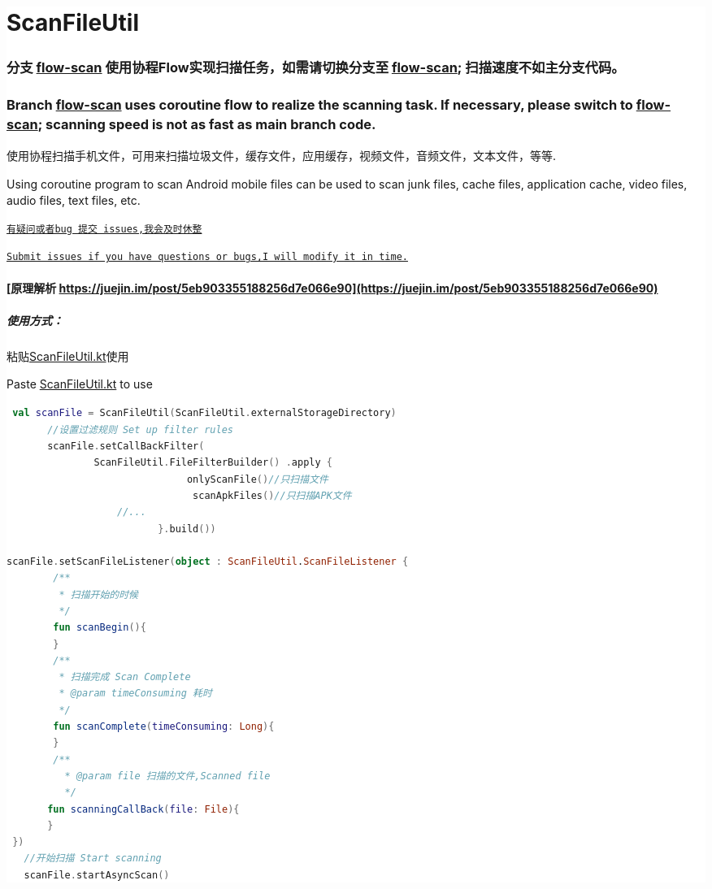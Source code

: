 # ScanFileUtil

### 分支 [flow-scan](https://github.com/Dboy233/ScanFIlesUtil/tree/flow-scan) 使用协程Flow实现扫描任务，如需请切换分支至 [flow-scan](https://github.com/Dboy233/ScanFIlesUtil/tree/flow-scan); 扫描速度不如主分支代码。

### Branch [flow-scan](https://github.com/Dboy233/ScanFIlesUtil/tree/flow-scan) uses coroutine flow to realize the scanning task. If necessary, please switch to [flow-scan](https://github.com/Dboy233/ScanFIlesUtil/tree/flow-scan); scanning speed is not as fast as main branch code.

 使用协程扫描手机文件，可用来扫描垃圾文件，缓存文件，应用缓存，视频文件，音频文件，文本文件，等等.

 Using coroutine program to scan Android mobile files can be used to scan junk files, cache files, application cache, video files, audio files, text files, etc.

 [`有疑问或者bug 提交 issues,我会及时休整`](https://github.com/Dboy233/ScanFIlesUtil/issues)

 [`Submit issues if you have questions or bugs,I will modify it in time.`](https://github.com/Dboy233/ScanFIlesUtil/issues)


#### [原理解析 https://juejin.im/post/5eb903355188256d7e066e90](https://juejin.im/post/5eb903355188256d7e066e90)
 
##### 使用方式：

粘贴[ScanFileUtil.kt](https://github.com/Dboy233/ScanFIlesUtil/blob/master/app/src/main/java/com/example/scanfilesutil/utils/ScanFileUtil.kt)使用

Paste [ScanFileUtil.kt](https://github.com/Dboy233/ScanFIlesUtil/blob/master/app/src/main/java/com/example/scanfilesutil/utils/ScanFileUtil.kt) to use

```kotlin
 val scanFile = ScanFileUtil(ScanFileUtil.externalStorageDirectory)
       //设置过滤规则 Set up filter rules
       scanFile.setCallBackFilter(
               ScanFileUtil.FileFilterBuilder() .apply {
                               onlyScanFile()//只扫描文件
                                scanApkFiles()//只扫描APK文件
                   //...
                          }.build())

scanFile.setScanFileListener(object : ScanFileUtil.ScanFileListener {
        /**
         * 扫描开始的时候
         */
        fun scanBegin(){
        }
        /**
         * 扫描完成 Scan Complete
         * @param timeConsuming 耗时
         */
        fun scanComplete(timeConsuming: Long){
        }
        /**
          * @param file 扫描的文件,Scanned file
          */
       fun scanningCallBack(file: File){
       }
 })
   //开始扫描 Start scanning
   scanFile.startAsyncScan()
```